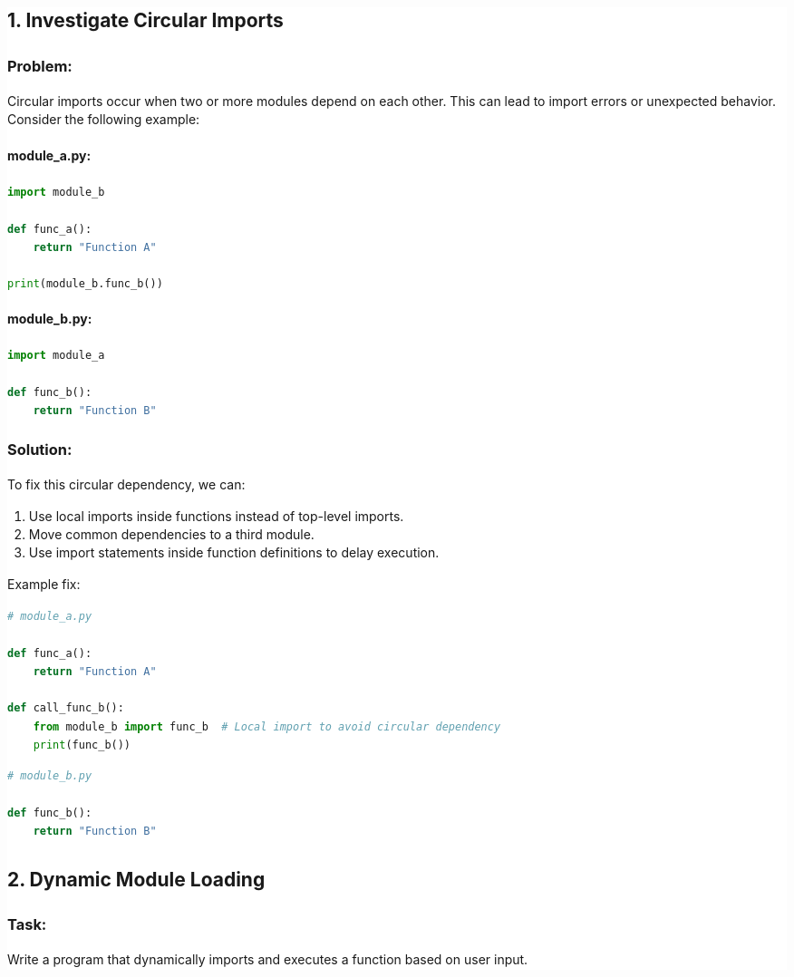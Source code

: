 ## 1. Investigate Circular Imports
### Problem:
Circular imports occur when two or more modules depend on each other. This can lead to import errors or unexpected behavior. Consider the following example:

#### module_a.py:
```python
import module_b

def func_a():
    return "Function A"

print(module_b.func_b())
```

#### module_b.py:
```python
import module_a

def func_b():
    return "Function B"
```

### Solution:
To fix this circular dependency, we can:
1. Use local imports inside functions instead of top-level imports.
2. Move common dependencies to a third module.
3. Use import statements inside function definitions to delay execution.

Example fix:
```python
# module_a.py

def func_a():
    return "Function A"

def call_func_b():
    from module_b import func_b  # Local import to avoid circular dependency
    print(func_b())
```

```python
# module_b.py

def func_b():
    return "Function B"
```

## 2. Dynamic Module Loading
### Task:
Write a program that dynamically imports and executes a function based on user input.
